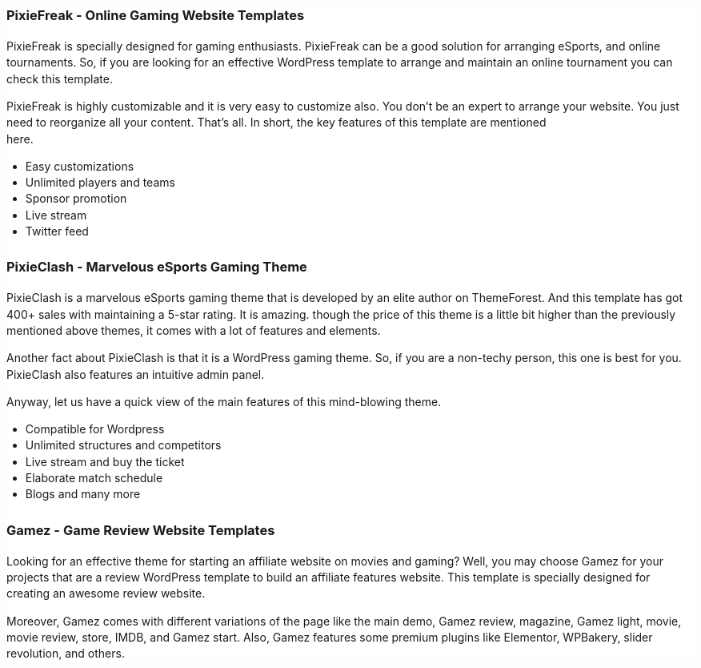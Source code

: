 ### PixieFreak - Online Gaming Website Templates

<Mockup src="/blog/pixiefreak.webp" alt="PixieFreak - Online Gaming Website Templates"/>

PixieFreak is specially designed for gaming enthusiasts. PixieFreak can be a good solution for arranging eSports, and online tournaments. So, if you are looking for an effective WordPress template to arrange and maintain an online tournament you can check this template.

PixieFreak is highly customizable and it is very easy to customize also. You don’t be an expert to arrange your website. You just need to reorganize all your content. That’s all. In short, the key features of this template are mentioned  
here.

- Easy customizations
- Unlimited players and teams
- Sponsor promotion
- Live stream
- Twitter feed

<Download href="https://1.envato.market/xLyrRd"/>
<Demo href="https://1.envato.market/QjJAWM"/>

### PixieClash - Marvelous eSports Gaming Theme

<Mockup src="/blog/pixieclash.webp" alt="PixieClash - Marvelous eSports Gaming Theme"/>

PixieClash is a marvelous eSports gaming theme that is developed by an elite author on ThemeForest. And this template has got 400+ sales with maintaining a 5-star rating. It is amazing. though the price of this theme is a little bit higher than the previously mentioned above themes, it comes with a lot of features and elements.

Another fact about PixieClash is that it is a WordPress gaming theme. So, if you are a non-techy person, this one is best for you. PixieClash also features an intuitive admin panel.

Anyway, let us have a quick view of the main features of this mind-blowing theme.

- Compatible for Wordpress
- Unlimited structures and competitors
- Live stream and buy the ticket
- Elaborate match schedule
- Blogs and many more

<Download href="https://1.envato.market/9LAnBW"/>
<Demo href="https://1.envato.market/raGLB5"/>

### Gamez - Game Review Website Templates

<Mockup src="/blog/gamez.webp" alt="Gamez - Game Review Website Templates"/>

Looking for an effective theme for starting an affiliate website on movies and gaming? Well, you may choose Gamez for your projects that are a review WordPress template to build an affiliate features website. This template is specially designed for creating an awesome review website.

Moreover, Gamez comes with different variations of the page like the main demo, Gamez review, magazine, Gamez light, movie, movie review, store, IMDB, and Gamez start. Also, Gamez features some premium plugins like Elementor, WPBakery, slider revolution, and others.
